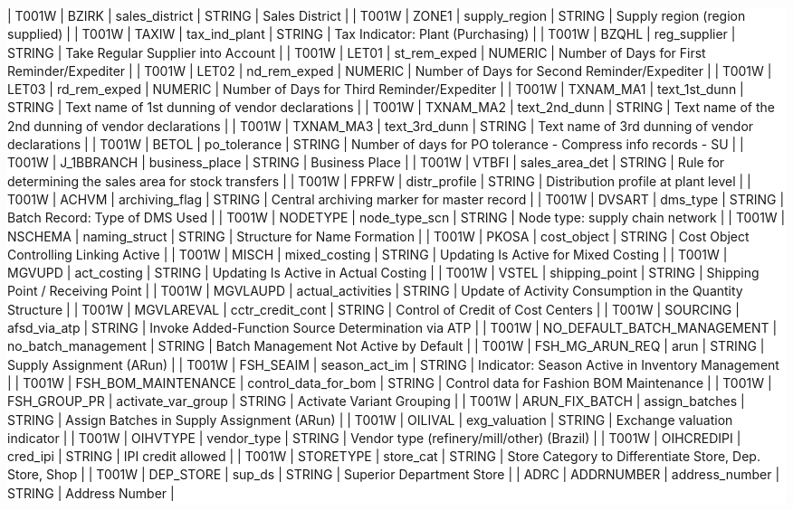 | T001W     | BZIRK                       | sales_district                 | STRING    | Sales District                                               |
| T001W     | ZONE1                       | supply_region                  | STRING    | Supply region (region supplied)                              |
| T001W     | TAXIW                       | tax_ind_plant                  | STRING    | Tax Indicator: Plant (Purchasing)                            |
| T001W     | BZQHL                       | reg_supplier                   | STRING    | Take Regular Supplier into Account                           |
| T001W     | LET01                       | st_rem_exped                   | NUMERIC   | Number of Days for First Reminder/Expediter                  |
| T001W     | LET02                       | nd_rem_exped                   | NUMERIC   | Number of Days for Second Reminder/Expediter                 |
| T001W     | LET03                       | rd_rem_exped                   | NUMERIC   | Number of Days for Third Reminder/Expediter                  |
| T001W     | TXNAM_MA1                   | text_1st_dunn                  | STRING    | Text name of 1st dunning of vendor declarations              |
| T001W     | TXNAM_MA2                   | text_2nd_dunn                  | STRING    | Text name of the 2nd dunning of vendor declarations          |
| T001W     | TXNAM_MA3                   | text_3rd_dunn                  | STRING    | Text name of 3rd dunning of vendor declarations              |
| T001W     | BETOL                       | po_tolerance                   | STRING    | Number of days for PO tolerance - Compress info records - SU |
| T001W     | J_1BBRANCH                  | business_place                 | STRING    | Business Place                                               |
| T001W     | VTBFI                       | sales_area_det                 | STRING    | Rule for determining the sales area for stock transfers      |
| T001W     | FPRFW                       | distr_profile                  | STRING    | Distribution profile at plant level                          |
| T001W     | ACHVM                       | archiving_flag                 | STRING    | Central archiving marker for master record                   |
| T001W     | DVSART                      | dms_type                       | STRING    | Batch Record: Type of DMS Used                               |
| T001W     | NODETYPE                    | node_type_scn                  | STRING    | Node type: supply chain network                              |
| T001W     | NSCHEMA                     | naming_struct                  | STRING    | Structure for Name Formation                                 |
| T001W     | PKOSA                       | cost_object                    | STRING    | Cost Object Controlling Linking Active                       |
| T001W     | MISCH                       | mixed_costing                  | STRING    | Updating Is Active for Mixed Costing                         |
| T001W     | MGVUPD                      | act_costing                    | STRING    | Updating Is Active in Actual Costing                         |
| T001W     | VSTEL                       | shipping_point                 | STRING    | Shipping Point / Receiving Point                             |
| T001W     | MGVLAUPD                    | actual_activities              | STRING    | Update of Activity Consumption in the Quantity Structure     |
| T001W     | MGVLAREVAL                  | cctr_credit_cont               | STRING    | Control of Credit of Cost Centers                            |
| T001W     | SOURCING                    | afsd_via_atp                   | STRING    | Invoke Added-Function Source Determination via ATP           |
| T001W     | NO_DEFAULT_BATCH_MANAGEMENT | no_batch_management            | STRING    | Batch Management Not Active by Default                       |
| T001W     | FSH_MG_ARUN_REQ             | arun                           | STRING    | Supply Assignment (ARun)                                     |
| T001W     | FSH_SEAIM                   | season_act_im                  | STRING    | Indicator: Season Active in Inventory Management             |
| T001W     | FSH_BOM_MAINTENANCE         | control_data_for_bom           | STRING    | Control data for Fashion BOM Maintenance                     |
| T001W     | FSH_GROUP_PR                | activate_var_group             | STRING    | Activate Variant Grouping                                    |
| T001W     | ARUN_FIX_BATCH              | assign_batches                 | STRING    | Assign Batches in Supply Assignment (ARun)                   |
| T001W     | OILIVAL                     | exg_valuation                  | STRING    | Exchange valuation indicator                                 |
| T001W     | OIHVTYPE                    | vendor_type                    | STRING    | Vendor type (refinery/mill/other) (Brazil)                   |
| T001W     | OIHCREDIPI                  | cred_ipi                       | STRING    | IPI credit allowed                                           |
| T001W     | STORETYPE                   | store_cat                      | STRING    | Store Category to Differentiate Store, Dep. Store, Shop      |
| T001W     | DEP_STORE                   | sup_ds                         | STRING    | Superior Department Store                                    |
| ADRC      | ADDRNUMBER                  | address_number                 | STRING    | Address Number                                               |